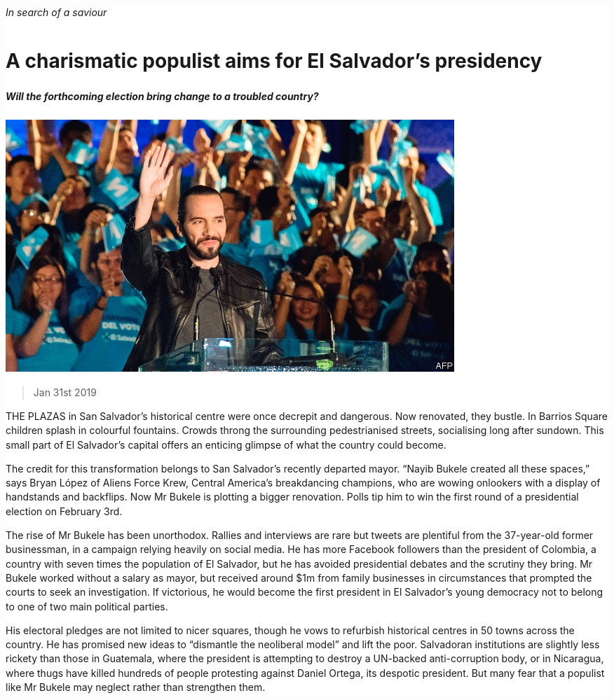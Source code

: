 ###### In search of a saviour

# A charismatic populist aims for El Salvador’s presidency 

##### Will the forthcoming election bring change to a troubled country? 

![image](images/20190202_AMP001_0.jpg) 

> Jan 31st 2019 

 

THE PLAZAS in San Salvador’s historical centre were once decrepit and dangerous. Now renovated, they bustle. In Barrios Square children splash in colourful fountains. Crowds throng the surrounding pedestrianised streets, socialising long after sundown. This small part of El Salvador’s capital offers an enticing glimpse of what the country could become. 

The credit for this transformation belongs to San Salvador’s recently departed mayor. “Nayib Bukele created all these spaces,” says Bryan López of Aliens Force Krew, Central America’s breakdancing champions, who are wowing onlookers with a display of handstands and backflips. Now Mr Bukele is plotting a bigger renovation. Polls tip him to win the first round of a presidential election on February 3rd. 

The rise of Mr Bukele has been unorthodox. Rallies and interviews are rare but tweets are plentiful from the 37-year-old former businessman, in a campaign relying heavily on social media. He has more Facebook followers than the president of Colombia, a country with seven times the population of El Salvador, but he has avoided presidential debates and the scrutiny they bring. Mr Bukele worked without a salary as mayor, but received around $1m from family businesses in circumstances that prompted the courts to seek an investigation. If victorious, he would become the first president in El Salvador’s young democracy not to belong to one of two main political parties. 

His electoral pledges are not limited to nicer squares, though he vows to refurbish historical centres in 50 towns across the country. He has promised new ideas to “dismantle the neoliberal model” and lift the poor. Salvadoran institutions are slightly less rickety than those in Guatemala, where the president is attempting to destroy a UN-backed anti-corruption body, or in Nicaragua, where thugs have killed hundreds of people protesting against Daniel Ortega, its despotic president. But many fear that a populist like Mr Bukele may neglect rather than strengthen them.  
